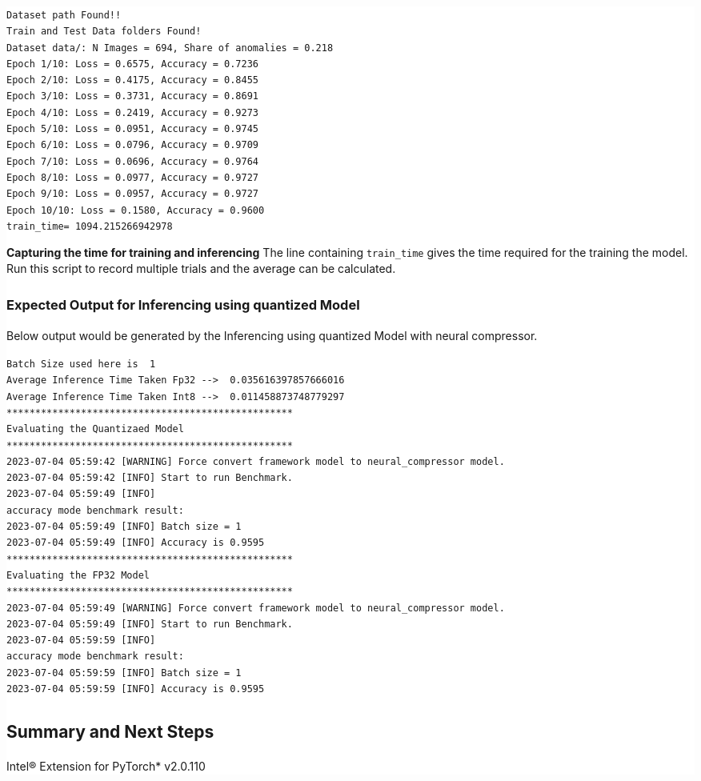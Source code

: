 ```
Dataset path Found!!
Train and Test Data folders Found!
Dataset data/: N Images = 694, Share of anomalies = 0.218
Epoch 1/10: Loss = 0.6575, Accuracy = 0.7236
Epoch 2/10: Loss = 0.4175, Accuracy = 0.8455
Epoch 3/10: Loss = 0.3731, Accuracy = 0.8691
Epoch 4/10: Loss = 0.2419, Accuracy = 0.9273
Epoch 5/10: Loss = 0.0951, Accuracy = 0.9745
Epoch 6/10: Loss = 0.0796, Accuracy = 0.9709
Epoch 7/10: Loss = 0.0696, Accuracy = 0.9764
Epoch 8/10: Loss = 0.0977, Accuracy = 0.9727
Epoch 9/10: Loss = 0.0957, Accuracy = 0.9727
Epoch 10/10: Loss = 0.1580, Accuracy = 0.9600
train_time= 1094.215266942978
```

**Capturing the time for training and inferencing**
The line containing `train_time` gives the time required for the training the model.
Run this script to record multiple trials and the average can be calculated.

### Expected Output for Inferencing using quantized Model

Below output would be generated by the Inferencing using quantized Model with neural compressor.

```
Batch Size used here is  1
Average Inference Time Taken Fp32 -->  0.035616397857666016
Average Inference Time Taken Int8 -->  0.011458873748779297
**************************************************
Evaluating the Quantizaed Model
**************************************************
2023-07-04 05:59:42 [WARNING] Force convert framework model to neural_compressor model.
2023-07-04 05:59:42 [INFO] Start to run Benchmark.
2023-07-04 05:59:49 [INFO]
accuracy mode benchmark result:
2023-07-04 05:59:49 [INFO] Batch size = 1
2023-07-04 05:59:49 [INFO] Accuracy is 0.9595
**************************************************
Evaluating the FP32 Model
**************************************************
2023-07-04 05:59:49 [WARNING] Force convert framework model to neural_compressor model.
2023-07-04 05:59:49 [INFO] Start to run Benchmark.
2023-07-04 05:59:59 [INFO]
accuracy mode benchmark result:
2023-07-04 05:59:59 [INFO] Batch size = 1
2023-07-04 05:59:59 [INFO] Accuracy is 0.9595
```

## Summary and Next Steps

Intel® Extension for PyTorch\* v2.0.110


[//]: # (capture: baremetal)
[//]: # (capture: baremetal)
[//]: # (capture: baremetal)
[//]: # (capture: baremetal)
[//]: # (capture: baremetal)
[//]: # (capture: baremetal)
[//]: # (capture: baremetal)
[//]: # (capture: baremetal)
[//]: # (capture: baremetal)
[//]: # (capture: baremetal)
[//]: # (capture: baremetal)
[//]: # (capture: baremetal)
[//]: # (capture: baremetal)
[//]: # (capture: baremetal)
[//]: # (capture: baremetal)